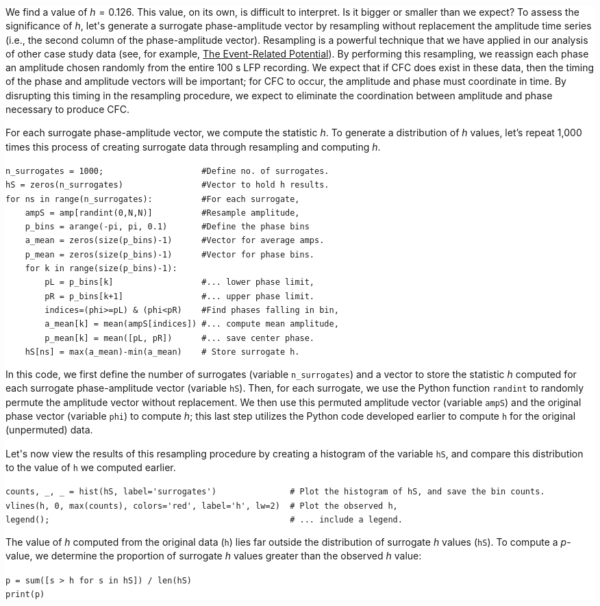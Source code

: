 We find a value of $h = 0.126$. This value, on its own, is difficult to interpret. Is it bigger or smaller than we expect? To assess the significance of $h$, let's generate a surrogate phase-amplitude vector by resampling without replacement the amplitude time series (i.e., the second column of the phase-amplitude vector). Resampling is a powerful technique that we have applied in our analysis of other case study data (see, for example, 
[The Event-Related Potential](02)). By performing this resampling, we reassign each phase an amplitude chosen randomly from the entire 100 s LFP recording. We expect that if CFC does exist in these data, then the timing of the phase and amplitude vectors will be important; for CFC to occur, the amplitude and phase must coordinate in time. By disrupting this timing in the resampling procedure, we expect to eliminate the coordination between amplitude and phase necessary to produce CFC.

For each surrogate phase-amplitude vector, we compute the statistic $h$. To generate a distribution of $h$ values, let’s repeat 1,000 times this process of creating surrogate data through resampling and computing $h$.

```{code-cell} ipython3
n_surrogates = 1000;                    #Define no. of surrogates.
hS = zeros(n_surrogates)                #Vector to hold h results.
for ns in range(n_surrogates):          #For each surrogate,
    ampS = amp[randint(0,N,N)]          #Resample amplitude,
    p_bins = arange(-pi, pi, 0.1)       #Define the phase bins
    a_mean = zeros(size(p_bins)-1)      #Vector for average amps.
    p_mean = zeros(size(p_bins)-1)      #Vector for phase bins.
    for k in range(size(p_bins)-1):
        pL = p_bins[k]                  #... lower phase limit,
        pR = p_bins[k+1]                #... upper phase limit.
        indices=(phi>=pL) & (phi<pR)    #Find phases falling in bin,
        a_mean[k] = mean(ampS[indices]) #... compute mean amplitude,
        p_mean[k] = mean([pL, pR])      #... save center phase.
    hS[ns] = max(a_mean)-min(a_mean)    # Store surrogate h.
```

In this code, we first define the number of surrogates (variable `n_surrogates`) and a vector to store the statistic $h$ computed for each surrogate phase-amplitude vector (variable `hS`). Then, for each surrogate, we use the Python function `randint` to randomly permute the amplitude vector without replacement. We then use this permuted amplitude vector (variable `ampS`) and the original phase vector (variable `phi`) to compute $h$; this last step utilizes the Python code developed earlier to compute `h` for the original (unpermuted) data.

Let's now view the results of this resampling procedure by creating a histogram of the variable `hS`, and compare this distribution to the value of `h` we computed earlier.

```{code-cell} ipython3
counts, _, _ = hist(hS, label='surrogates')               # Plot the histogram of hS, and save the bin counts.
vlines(h, 0, max(counts), colors='red', label='h', lw=2)  # Plot the observed h,
legend();                                                 # ... include a legend.
```

The value of $h$ computed from the original data (`h`) lies far outside the distribution of surrogate $h$ values (`hS`). To compute a $p$-value, we determine the proportion of surrogate $h$ values greater than the observed $h$ value:

```{code-cell} ipython3
p = sum([s > h for s in hS]) / len(hS)
print(p)
```
